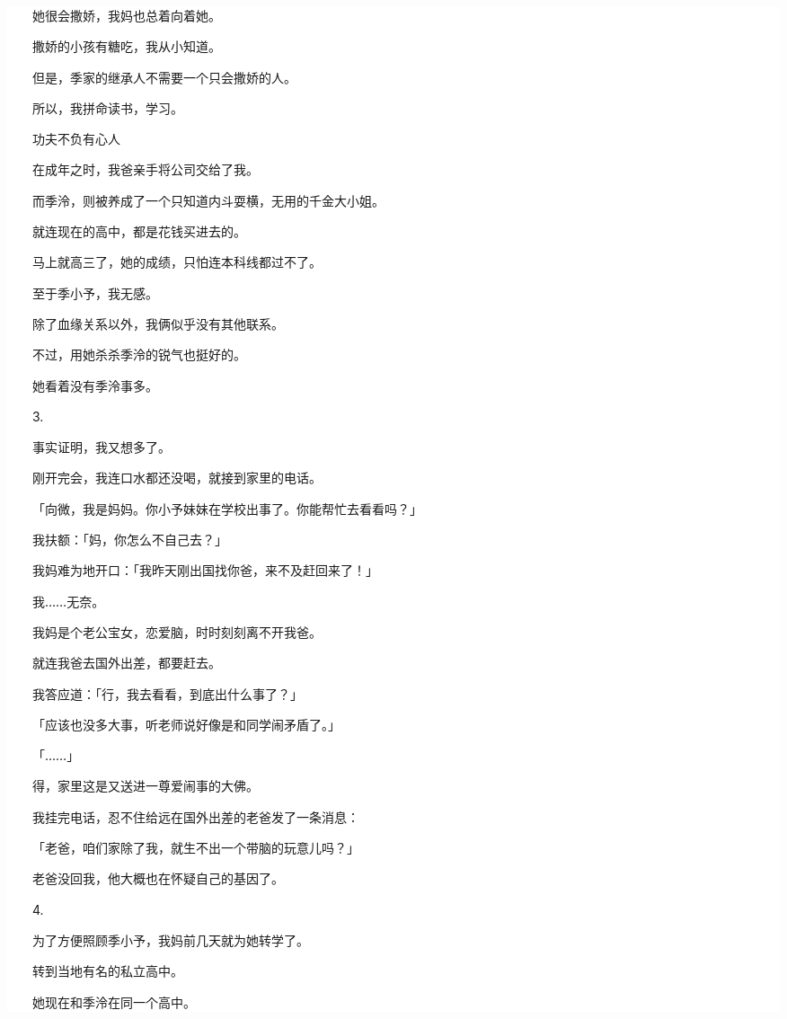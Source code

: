 &emsp;&emsp;她很会撒娇，我妈也总着向着她。  
  
&emsp;&emsp;撒娇的小孩有糖吃，我从小知道。  
  
&emsp;&emsp;但是，季家的继承人不需要一个只会撒娇的人。  
  
&emsp;&emsp;所以，我拼命读书，学习。  
  
&emsp;&emsp;功夫不负有心人  
  
&emsp;&emsp;在成年之时，我爸亲手将公司交给了我。  
  
&emsp;&emsp;而季泠，则被养成了一个只知道内斗耍横，无用的千金大小姐。  
  
&emsp;&emsp;就连现在的高中，都是花钱买进去的。  
  
&emsp;&emsp;马上就高三了，她的成绩，只怕连本科线都过不了。  
  
&emsp;&emsp;至于季小予，我无感。  
  
&emsp;&emsp;除了血缘关系以外，我俩似乎没有其他联系。  
  
&emsp;&emsp;不过，用她杀杀季泠的锐气也挺好的。  
  
&emsp;&emsp;她看着没有季泠事多。  
  
&emsp;&emsp;3.  
  
&emsp;&emsp;事实证明，我又想多了。  
  
&emsp;&emsp;刚开完会，我连口水都还没喝，就接到家里的电话。  
  
&emsp;&emsp;「向微，我是妈妈。你小予妹妹在学校出事了。你能帮忙去看看吗？」  
  
&emsp;&emsp;我扶额：「妈，你怎么不自己去？」  
  
&emsp;&emsp;我妈难为地开口：「我昨天刚出国找你爸，来不及赶回来了！」  
  
&emsp;&emsp;我……无奈。  
  
&emsp;&emsp;我妈是个老公宝女，恋爱脑，时时刻刻离不开我爸。  
  
&emsp;&emsp;就连我爸去国外出差，都要赶去。  
  
&emsp;&emsp;我答应道：「行，我去看看，到底出什么事了？」  
  
&emsp;&emsp;「应该也没多大事，听老师说好像是和同学闹矛盾了。」  
  
&emsp;&emsp;「……」  
  
&emsp;&emsp;得，家里这是又送进一尊爱闹事的大佛。  
  
&emsp;&emsp;我挂完电话，忍不住给远在国外出差的老爸发了一条消息：  
  
&emsp;&emsp;「老爸，咱们家除了我，就生不出一个带脑的玩意儿吗？」  
  
&emsp;&emsp;老爸没回我，他大概也在怀疑自己的基因了。  
  
&emsp;&emsp;4.  
  
&emsp;&emsp;为了方便照顾季小予，我妈前几天就为她转学了。  
  
&emsp;&emsp;转到当地有名的私立高中。  
  
&emsp;&emsp;她现在和季泠在同一个高中。  
  